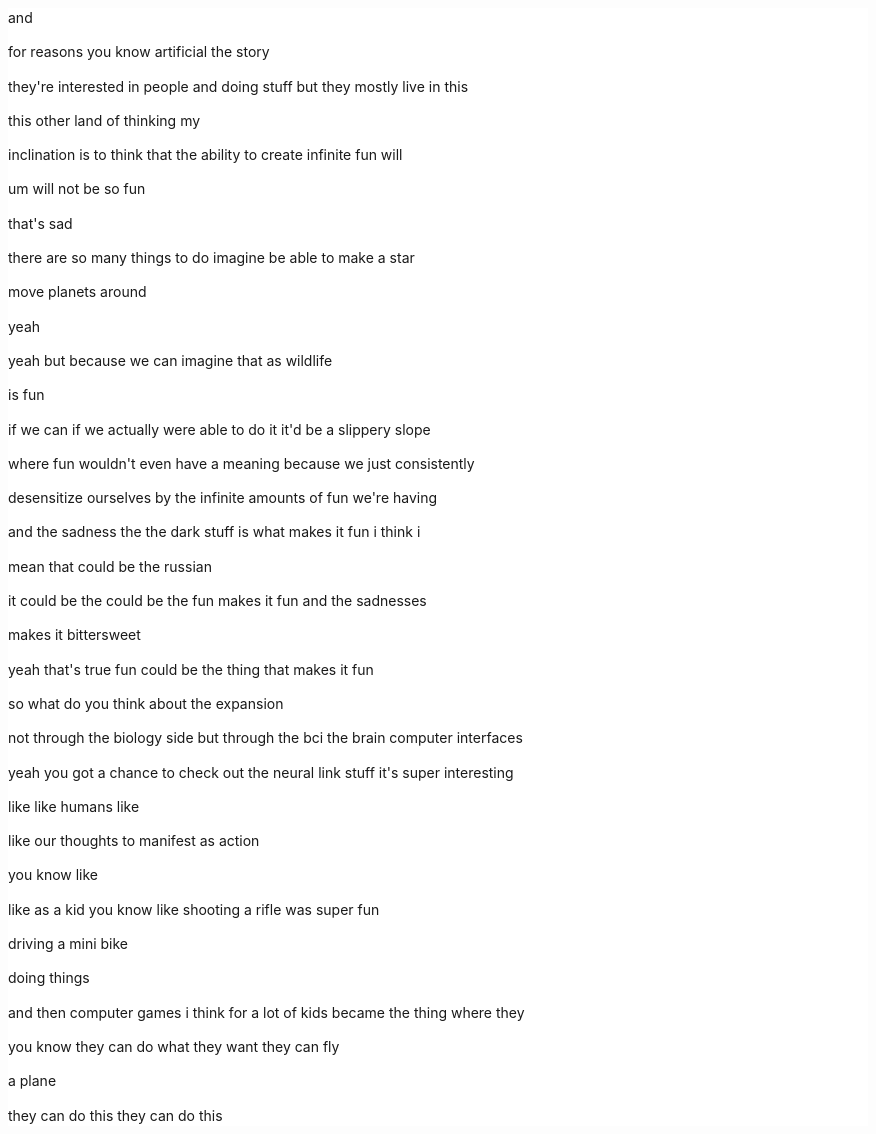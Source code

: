  and

 for reasons you know artificial the story

 they're interested in people and doing stuff but they mostly live in this

 this other land of thinking my

 inclination is to think that the ability to create infinite fun will

 um will not be so fun

 that's sad

 there are so many things to do imagine be able to make a star

 move planets around

 yeah

 yeah but because we can imagine that as wildlife

 is fun

 if we can if we actually were able to do it it'd be a slippery slope

 where fun wouldn't even have a meaning because we just consistently

 desensitize ourselves by the infinite amounts of fun we're having

 and the sadness the the dark stuff is what makes it fun i think i

 mean that could be the russian

 it could be the could be the fun makes it fun and the sadnesses

 makes it bittersweet

 yeah that's true fun could be the thing that makes it fun

 so what do you think about the expansion

 not through the biology side but through the bci the brain computer interfaces

 yeah you got a chance to check out the neural link stuff it's super interesting

 like like humans like

 like our thoughts to manifest as action

 you know like

 like as a kid you know like shooting a rifle was super fun

 driving a mini bike

 doing things

 and then computer games i think for a lot of kids became the thing where they

 you know they can do what they want they can fly

 a plane

 they can do this they can do this
